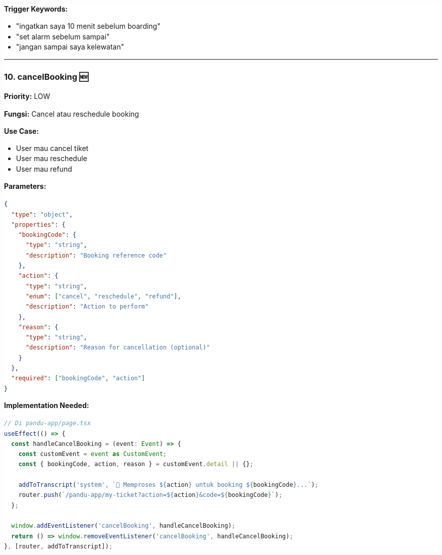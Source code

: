 ```typescript
```

**Trigger Keywords:**
- "ingatkan saya 10 menit sebelum boarding"
- "set alarm sebelum sampai"
- "jangan sampai saya kelewatan"

---

### 10. **cancelBooking** 🆕
**Priority:** LOW

**Fungsi:** Cancel atau reschedule booking

**Use Case:**
- User mau cancel tiket
- User mau reschedule
- User mau refund

**Parameters:**
```json
{
  "type": "object",
  "properties": {
    "bookingCode": {
      "type": "string",
      "description": "Booking reference code"
    },
    "action": {
      "type": "string",
      "enum": ["cancel", "reschedule", "refund"],
      "description": "Action to perform"
    },
    "reason": {
      "type": "string",
      "description": "Reason for cancellation (optional)"
    }
  },
  "required": ["bookingCode", "action"]
}
```

**Implementation Needed:**
```typescript
// Di pandu-app/page.tsx
useEffect(() => {
  const handleCancelBooking = (event: Event) => {
    const customEvent = event as CustomEvent;
    const { bookingCode, action, reason } = customEvent.detail || {};
    
    addToTranscript('system', `🔄 Memproses ${action} untuk booking ${bookingCode}...`);
    router.push(`/pandu-app/my-ticket?action=${action}&code=${bookingCode}`);
  };
  
  window.addEventListener('cancelBooking', handleCancelBooking);
  return () => window.removeEventListener('cancelBooking', handleCancelBooking);
}, [router, addToTranscript]);
```
